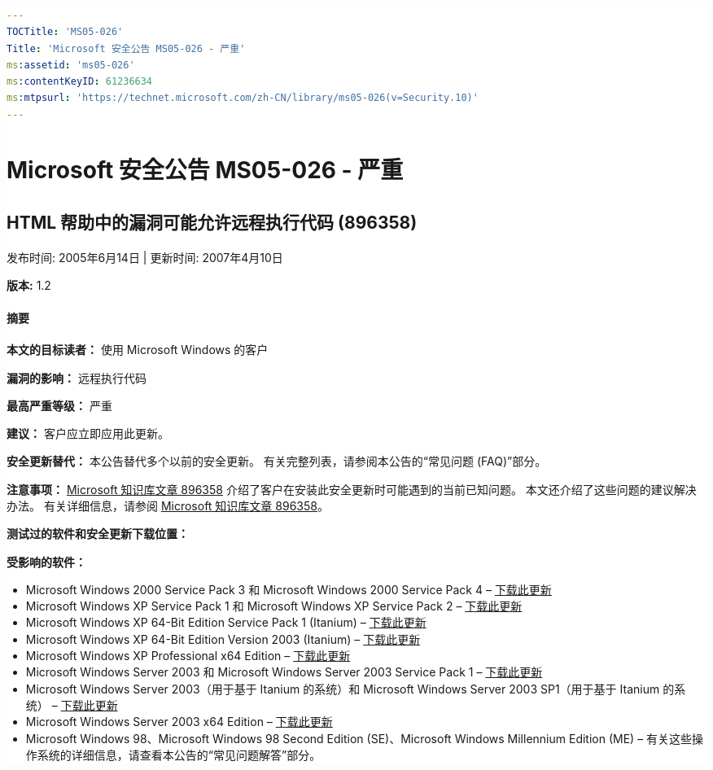 ```yaml
---
TOCTitle: 'MS05-026'
Title: 'Microsoft 安全公告 MS05-026 - 严重'
ms:assetid: 'ms05-026'
ms:contentKeyID: 61236634
ms:mtpsurl: 'https://technet.microsoft.com/zh-CN/library/ms05-026(v=Security.10)'
---
```




Microsoft 安全公告 MS05-026 - 严重
==================================

HTML 帮助中的漏洞可能允许远程执行代码 (896358)
----------------------------------------------

发布时间: 2005年6月14日 | 更新时间: 2007年4月10日

**版本:** 1.2

#### 摘要

**本文的目标读者：** 使用 Microsoft Windows 的客户

**漏洞的影响：** 远程执行代码

**最高严重等级：** 严重

**建议：** 客户应立即应用此更新。

**安全更新替代：** 本公告替代多个以前的安全更新。 有关完整列表，请参阅本公告的“常见问题 (FAQ)”部分。

**注意事项：** [Microsoft 知识库文章 896358](http://support.microsoft.com/kb/896358) 介绍了客户在安装此安全更新时可能遇到的当前已知问题。 本文还介绍了这些问题的建议解决办法。 有关详细信息，请参阅 [Microsoft 知识库文章 896358](http://support.microsoft.com/kb/896358)。

**测试过的软件和安全更新下载位置：**

**受影响的软件：**

-   Microsoft Windows 2000 Service Pack 3 和 Microsoft Windows 2000 Service Pack 4 – [下载此更新](http://www.microsoft.com/downloads/details.aspx?displaylang=zh-cn&familyid=9af346ae-4807-42f4-95e2-8f5fae321102)
-   Microsoft Windows XP Service Pack 1 和 Microsoft Windows XP Service Pack 2 – [下载此更新](http://www.microsoft.com/downloads/details.aspx?displaylang=zh-cn&familyid=17833b94-af70-47bd-872c-033a3f0e982a)
-   Microsoft Windows XP 64-Bit Edition Service Pack 1 (Itanium) – [下载此更新](http://www.microsoft.com/downloads/details.aspx?familyid=a6a807f2-ad02-4d15-a198-cf8a728b3a25)
-   Microsoft Windows XP 64-Bit Edition Version 2003 (Itanium) – [下载此更新](http://www.microsoft.com/downloads/details.aspx?familyid=ee8ba26d-cfda-428f-9f9b-16908db88c80)
-   Microsoft Windows XP Professional x64 Edition – [下载此更新](http://www.microsoft.com/downloads/details.aspx?familyid=ce81ae3b-4fa4-4576-8539-ab49e575a98f)
-   Microsoft Windows Server 2003 和 Microsoft Windows Server 2003 Service Pack 1 – [下载此更新](http://www.microsoft.com/downloads/details.aspx?displaylang=zh-cn&familyid=a19eee21-7df2-4b95-a4c5-44c6caa5af9a)
-   Microsoft Windows Server 2003（用于基于 Itanium 的系统）和 Microsoft Windows Server 2003 SP1（用于基于 Itanium 的系统） – [下载此更新](http://www.microsoft.com/downloads/details.aspx?familyid=ee8ba26d-cfda-428f-9f9b-16908db88c80)
-   Microsoft Windows Server 2003 x64 Edition – [下载此更新](http://www.microsoft.com/downloads/details.aspx?familyid=2e8716f7-3a81-4482-8c92-2a2dc3c2f782)
-   Microsoft Windows 98、Microsoft Windows 98 Second Edition (SE)、Microsoft Windows Millennium Edition (ME) – 有关这些操作系统的详细信息，请查看本公告的“常见问题解答”部分。
